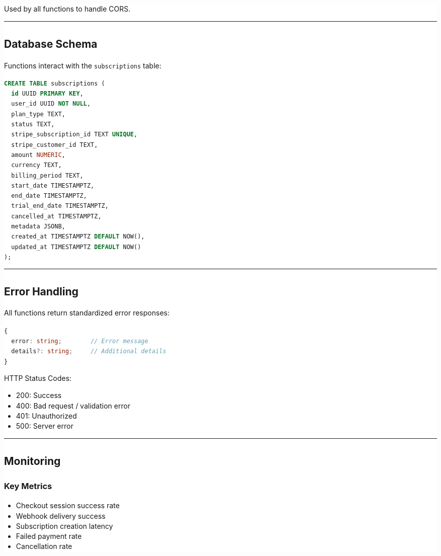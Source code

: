 Used by all functions to handle CORS.

---

## Database Schema

Functions interact with the `subscriptions` table:

```sql
CREATE TABLE subscriptions (
  id UUID PRIMARY KEY,
  user_id UUID NOT NULL,
  plan_type TEXT,
  status TEXT,
  stripe_subscription_id TEXT UNIQUE,
  stripe_customer_id TEXT,
  amount NUMERIC,
  currency TEXT,
  billing_period TEXT,
  start_date TIMESTAMPTZ,
  end_date TIMESTAMPTZ,
  trial_end_date TIMESTAMPTZ,
  cancelled_at TIMESTAMPTZ,
  metadata JSONB,
  created_at TIMESTAMPTZ DEFAULT NOW(),
  updated_at TIMESTAMPTZ DEFAULT NOW()
);
```

---

## Error Handling

All functions return standardized error responses:

```typescript
{
  error: string;        // Error message
  details?: string;     // Additional details
}
```

HTTP Status Codes:
- 200: Success
- 400: Bad request / validation error
- 401: Unauthorized
- 500: Server error

---

## Monitoring

### Key Metrics
- Checkout session success rate
- Webhook delivery success
- Subscription creation latency
- Failed payment rate
- Cancellation rate

